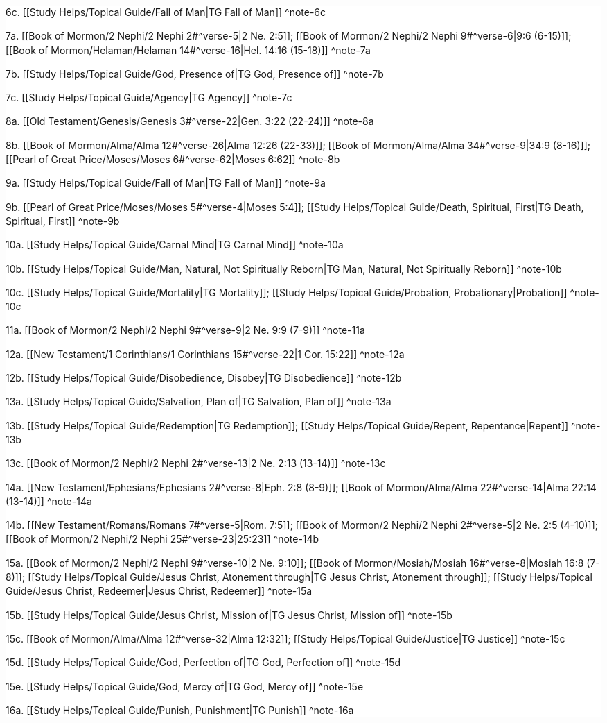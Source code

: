 6c. [[Study Helps/Topical Guide/Fall of Man|TG Fall of Man]] ^note-6c

7a. [[Book of Mormon/2 Nephi/2 Nephi 2#^verse-5|2 Ne. 2:5]]; [[Book of Mormon/2 Nephi/2 Nephi 9#^verse-6|9:6 (6-15)]]; [[Book of Mormon/Helaman/Helaman 14#^verse-16|Hel. 14:16 (15-18)]] ^note-7a

7b. [[Study Helps/Topical Guide/God, Presence of|TG God, Presence of]] ^note-7b

7c. [[Study Helps/Topical Guide/Agency|TG Agency]] ^note-7c

8a. [[Old Testament/Genesis/Genesis 3#^verse-22|Gen. 3:22 (22-24)]] ^note-8a

8b. [[Book of Mormon/Alma/Alma 12#^verse-26|Alma 12:26 (22-33)]]; [[Book of Mormon/Alma/Alma 34#^verse-9|34:9 (8-16)]]; [[Pearl of Great Price/Moses/Moses 6#^verse-62|Moses 6:62]] ^note-8b

9a. [[Study Helps/Topical Guide/Fall of Man|TG Fall of Man]] ^note-9a

9b. [[Pearl of Great Price/Moses/Moses 5#^verse-4|Moses 5:4]]; [[Study Helps/Topical Guide/Death, Spiritual, First|TG Death, Spiritual, First]] ^note-9b

10a. [[Study Helps/Topical Guide/Carnal Mind|TG Carnal Mind]] ^note-10a

10b. [[Study Helps/Topical Guide/Man, Natural, Not Spiritually Reborn|TG Man, Natural, Not Spiritually Reborn]] ^note-10b

10c. [[Study Helps/Topical Guide/Mortality|TG Mortality]]; [[Study Helps/Topical Guide/Probation, Probationary|Probation]] ^note-10c

11a. [[Book of Mormon/2 Nephi/2 Nephi 9#^verse-9|2 Ne. 9:9 (7-9)]] ^note-11a

12a. [[New Testament/1 Corinthians/1 Corinthians 15#^verse-22|1 Cor. 15:22]] ^note-12a

12b. [[Study Helps/Topical Guide/Disobedience, Disobey|TG Disobedience]] ^note-12b

13a. [[Study Helps/Topical Guide/Salvation, Plan of|TG Salvation, Plan of]] ^note-13a

13b. [[Study Helps/Topical Guide/Redemption|TG Redemption]]; [[Study Helps/Topical Guide/Repent, Repentance|Repent]] ^note-13b

13c. [[Book of Mormon/2 Nephi/2 Nephi 2#^verse-13|2 Ne. 2:13 (13-14)]] ^note-13c

14a. [[New Testament/Ephesians/Ephesians 2#^verse-8|Eph. 2:8 (8-9)]]; [[Book of Mormon/Alma/Alma 22#^verse-14|Alma 22:14 (13-14)]] ^note-14a

14b. [[New Testament/Romans/Romans 7#^verse-5|Rom. 7:5]]; [[Book of Mormon/2 Nephi/2 Nephi 2#^verse-5|2 Ne. 2:5 (4-10)]]; [[Book of Mormon/2 Nephi/2 Nephi 25#^verse-23|25:23]] ^note-14b

15a. [[Book of Mormon/2 Nephi/2 Nephi 9#^verse-10|2 Ne. 9:10]]; [[Book of Mormon/Mosiah/Mosiah 16#^verse-8|Mosiah 16:8 (7-8)]]; [[Study Helps/Topical Guide/Jesus Christ, Atonement through|TG Jesus Christ, Atonement through]]; [[Study Helps/Topical Guide/Jesus Christ, Redeemer|Jesus Christ, Redeemer]] ^note-15a

15b. [[Study Helps/Topical Guide/Jesus Christ, Mission of|TG Jesus Christ, Mission of]] ^note-15b

15c. [[Book of Mormon/Alma/Alma 12#^verse-32|Alma 12:32]]; [[Study Helps/Topical Guide/Justice|TG Justice]] ^note-15c

15d. [[Study Helps/Topical Guide/God, Perfection of|TG God, Perfection of]] ^note-15d

15e. [[Study Helps/Topical Guide/God, Mercy of|TG God, Mercy of]] ^note-15e

16a. [[Study Helps/Topical Guide/Punish, Punishment|TG Punish]] ^note-16a
